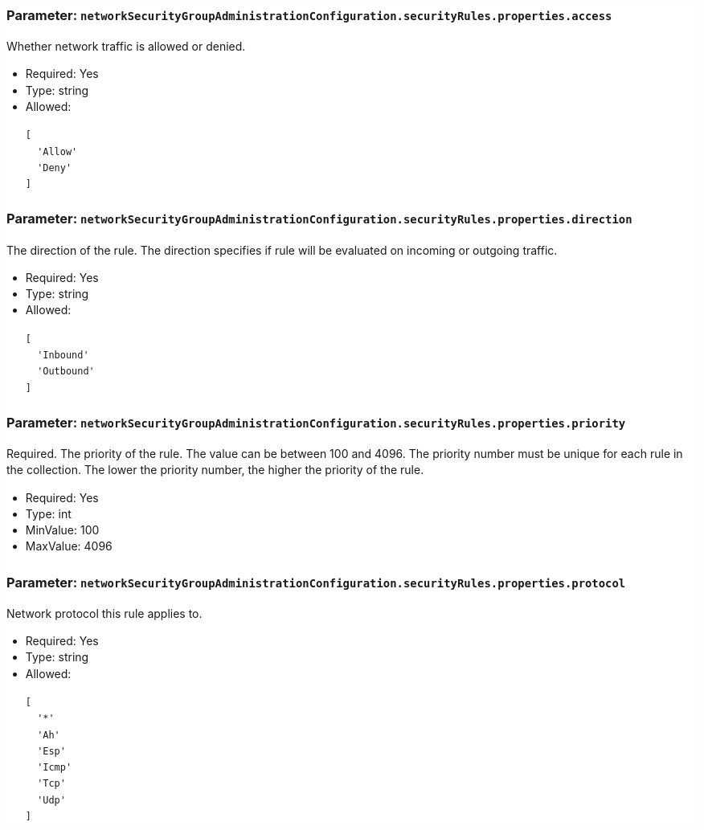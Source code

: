 ### Parameter: `networkSecurityGroupAdministrationConfiguration.securityRules.properties.access`

Whether network traffic is allowed or denied.

- Required: Yes
- Type: string
- Allowed:
  ```Bicep
  [
    'Allow'
    'Deny'
  ]
  ```

### Parameter: `networkSecurityGroupAdministrationConfiguration.securityRules.properties.direction`

The direction of the rule. The direction specifies if rule will be evaluated on incoming or outgoing traffic.

- Required: Yes
- Type: string
- Allowed:
  ```Bicep
  [
    'Inbound'
    'Outbound'
  ]
  ```

### Parameter: `networkSecurityGroupAdministrationConfiguration.securityRules.properties.priority`

Required. The priority of the rule. The value can be between 100 and 4096. The priority number must be unique for each rule in the collection. The lower the priority number, the higher the priority of the rule.

- Required: Yes
- Type: int
- MinValue: 100
- MaxValue: 4096

### Parameter: `networkSecurityGroupAdministrationConfiguration.securityRules.properties.protocol`

Network protocol this rule applies to.

- Required: Yes
- Type: string
- Allowed:
  ```Bicep
  [
    '*'
    'Ah'
    'Esp'
    'Icmp'
    'Tcp'
    'Udp'
  ]
  ```
